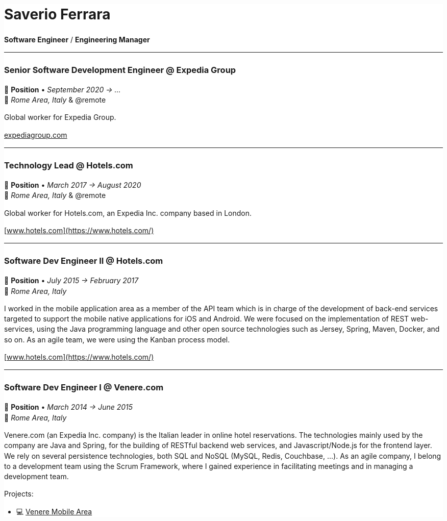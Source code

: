 # Saverio Ferrara
**Software Engineer** / **Engineering Manager**

---

### **Senior Software Development Engineer** @ **Expedia Group**
💼 **Position** • _September 2020 → ..._  
📍 _Rome Area, Italy_ & @remote

Global worker for Expedia Group.

<i class="fa fa-external-link"></i> [expediagroup.com](https://expediagroup.com/)

---

### **Technology Lead** @ **Hotels.com**
💼 **Position** • _March 2017 → August 2020_  
📍 _Rome Area, Italy_ & @remote

Global worker for Hotels.com, an Expedia Inc. company based in London.

<i class="fa fa-external-link"></i> [www.hotels.com](https://www.hotels.com/)

---

### **Software Dev Engineer II** @ **Hotels.com**
💼 **Position** • _July 2015 → February 2017_  
📍 _Rome Area, Italy_

I worked in the mobile application area as a member of the API team which is in charge of the development of back-end services targeted to support the mobile native applications for iOS and Android. We were focused on the implementation of REST web-services, using the Java programming language and other open source technologies such as Jersey, Spring, Maven, Docker, and so on. As an agile team, we were using the Kanban process model.

<i class="fa fa-external-link"></i> [www.hotels.com](https://www.hotels.com/)

---

### **Software Dev Engineer I** @ **Venere.com**
💼 **Position** • _March 2014 → June 2015_  
📍 _Rome Area, Italy_

Venere.com (an Expedia Inc. company) is the Italian leader in online hotel reservations.
The technologies mainly used by the company are Java and Spring, for the building of RESTful backend web services, and Javascript/Node.js for the frontend layer. We rely on several persistence technologies, both SQL and NoSQL (MySQL, Redis, Couchbase, ...).
As an agile company, I belong to a development team using the Scrum Framework, where I gained experience in facilitating meetings and in managing a development team.

Projects:
* 💻 [Venere Mobile Area](/timeline/venere-mobile-area)
